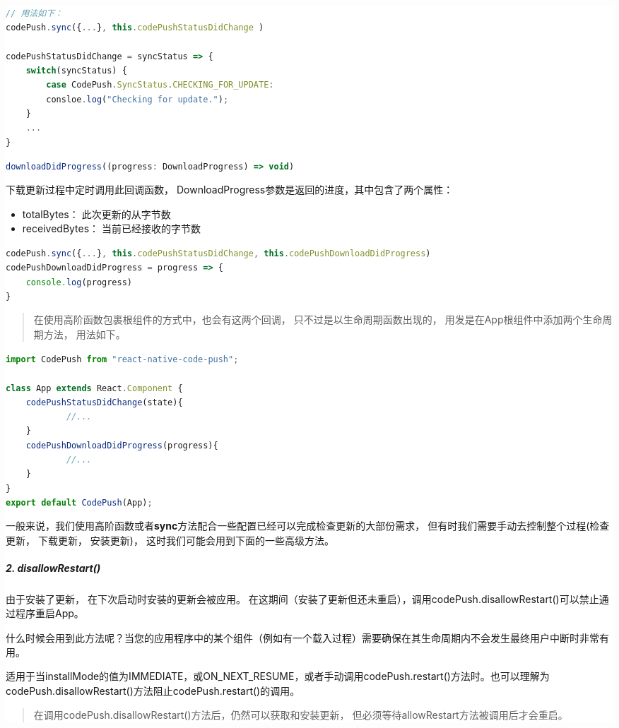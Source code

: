 ```js
// 用法如下：
codePush.sync({...}, this.codePushStatusDidChange )

codePushStatusDidChange = syncStatus => {
    switch(syncStatus) {
    	case CodePush.SyncStatus.CHECKING_FOR_UPDATE:
        consloe.log("Checking for update.");
    }
    ...
}
```

```js
downloadDidProgress((progress: DownloadProgress) => void)
```

下载更新过程中定时调用此回调函数， DownloadProgress参数是返回的进度，其中包含了两个属性：

- totalBytes： 此次更新的从字节数
- receivedBytes： 当前已经接收的字节数

```js
codePush.sync({...}, this.codePushStatusDidChange, this.codePushDownloadDidProgress)
codePushDownloadDidProgress = progress => {
    console.log(progress)
}
```

> 在使用高阶函数包裹根组件的方式中，也会有这两个回调， 只不过是以生命周期函数出现的， 用发是在App根组件中添加两个生命周期方法， 用法如下。

```js
import CodePush from "react-native-code-push";

class App extends React.Component {
    codePushStatusDidChange(state){
			//...
    }
    codePushDownloadDidProgress(progress){
			//...
    }
}
export default CodePush(App);
```

一般来说，我们使用高阶函数或者**sync**方法配合一些配置已经可以完成检查更新的大部份需求， 但有时我们需要手动去控制整个过程(检查更新， 下载更新， 安装更新)， 这时我们可能会用到下面的一些高级方法。

##### 2. disallowRestart()

由于安装了更新， 在下次启动时安装的更新会被应用。 在这期间（安装了更新但还未重启），调用codePush.disallowRestart()可以禁止通过程序重启App。

什么时候会用到此方法呢？当您的应用程序中的某个组件（例如有一个载入过程）需要确保在其生命周期内不会发生最终用户中断时非常有用。

适用于当installMode的值为IMMEDIATE，或ON_NEXT_RESUME，或者手动调用codePush.restart()方法时。也可以理解为codePush.disallowRestart()方法阻止codePush.restart()的调用。

> 在调用codePush.disallowRestart()方法后，仍然可以获取和安装更新， 但必须等待allowRestart方法被调用后才会重启。
